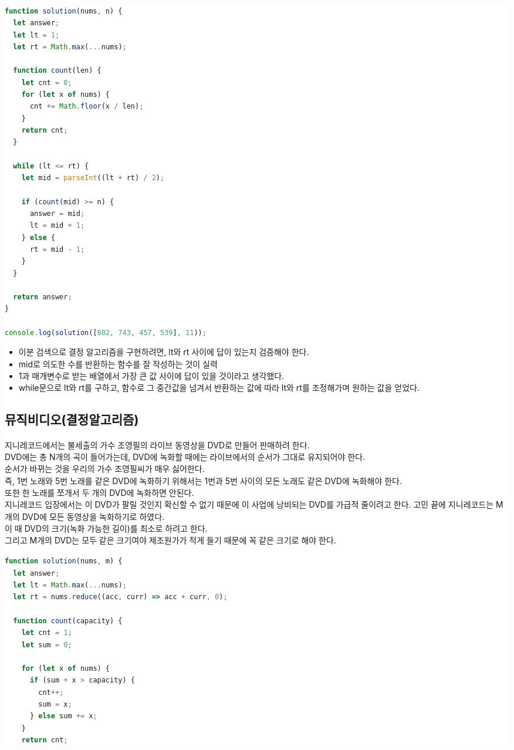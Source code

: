 ```javascript
function solution(nums, n) {
  let answer;
  let lt = 1;
  let rt = Math.max(...nums);

  function count(len) {
    let cnt = 0;
    for (let x of nums) {
      cnt += Math.floor(x / len);
    }
    return cnt;
  }

  while (lt <= rt) {
    let mid = parseInt((lt + rt) / 2);

    if (count(mid) >= n) {
      answer = mid;
      lt = mid + 1;
    } else {
      rt = mid - 1;
    }
  }

  return answer;
}

console.log(solution([802, 743, 457, 539], 11));
```

- 이분 검색으로 결정 알고리즘을 구현하려면, lt와 rt 사이에 답이 있는지 검증해야 한다.
- mid로 의도한 수를 반환하는 함수를 잘 작성하는 것이 실력
- 1과 매개변수로 받는 배열에서 가장 큰 값 사이에 답이 있을 것이라고 생각했다.
- while문으로 lt와 rt를 구하고, 함수로 그 중간값을 넘겨서 반환하는 값에 따라 lt와 rt를 조정해가며 원하는 값을 얻었다.

## 뮤직비디오(결정알고리즘)

지니레코드에서는 불세출의 가수 조영필의 라이브 동영상을 DVD로 만들어 판매하려 한다.  
DVD에는 총 N개의 곡이 들어가는데, DVD에 녹화할 때에는 라이브에서의 순서가 그대로 유지되어야 한다.  
순서가 바뀌는 것을 우리의 가수 조영필씨가 매우 싫어한다.  
즉, 1번 노래와 5번 노래를 같은 DVD에 녹화하기 위해서는 1번과 5번 사이의 모든 노래도 같은 DVD에 녹화해야 한다.  
또한 한 노래를 쪼개서 두 개의 DVD에 녹화하면 안된다.  
지니레코드 입장에서는 이 DVD가 팔릴 것인지 확신할 수 없기 때문에 이 사업에 낭비되는 DVD를 가급적 줄이려고 한다. 고민 끝에 지니레코드는 M개의 DVD에 모든 동영상을 녹화하기로 하였다.  
이 때 DVD의 크기(녹화 가능한 길이)를 최소로 하려고 한다.  
그리고 M개의 DVD는 모두 같은 크기여야 제조원가가 적게 들기 때문에 꼭 같은 크기로 해야 한다.

```javascript
function solution(nums, m) {
  let answer;
  let lt = Math.max(...nums);
  let rt = nums.reduce((acc, curr) => acc + curr, 0);

  function count(capacity) {
    let cnt = 1;
    let sum = 0;

    for (let x of nums) {
      if (sum + x > capacity) {
        cnt++;
        sum = x;
      } else sum += x;
    }
    return cnt;
```